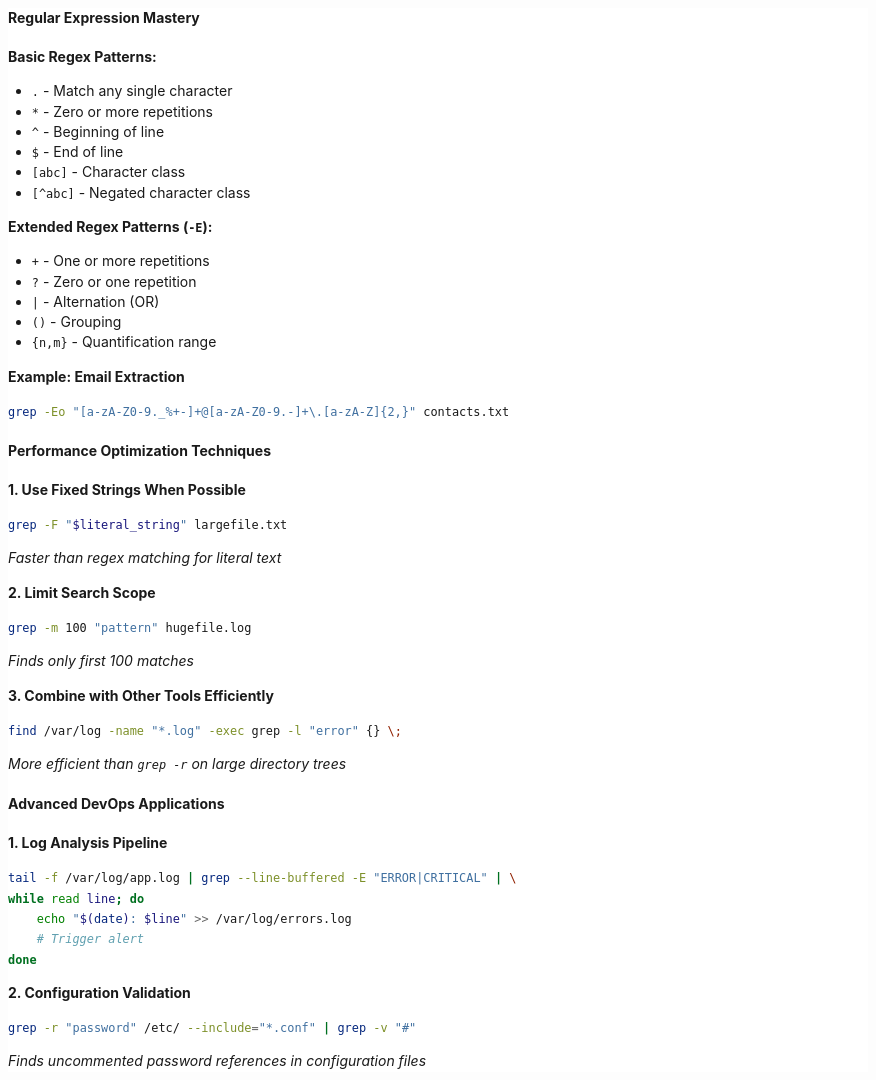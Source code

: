 #### Regular Expression Mastery

**Basic Regex Patterns:**
- `.` - Match any single character
- `*` - Zero or more repetitions
- `^` - Beginning of line
- `$` - End of line
- `[abc]` - Character class
- `[^abc]` - Negated character class

**Extended Regex Patterns (`-E`):**
- `+` - One or more repetitions
- `?` - Zero or one repetition
- `|` - Alternation (OR)
- `()` - Grouping
- `{n,m}` - Quantification range

**Example: Email Extraction**
```bash
grep -Eo "[a-zA-Z0-9._%+-]+@[a-zA-Z0-9.-]+\.[a-zA-Z]{2,}" contacts.txt
```

#### Performance Optimization Techniques

**1. Use Fixed Strings When Possible**
```bash
grep -F "$literal_string" largefile.txt
```
*Faster than regex matching for literal text*

**2. Limit Search Scope**
```bash
grep -m 100 "pattern" hugefile.log
```
*Finds only first 100 matches*

**3. Combine with Other Tools Efficiently**
```bash
find /var/log -name "*.log" -exec grep -l "error" {} \;
```
*More efficient than `grep -r` on large directory trees*

#### Advanced DevOps Applications

**1. Log Analysis Pipeline**
```bash
tail -f /var/log/app.log | grep --line-buffered -E "ERROR|CRITICAL" | \
while read line; do
    echo "$(date): $line" >> /var/log/errors.log
    # Trigger alert
done
```

**2. Configuration Validation**
```bash
grep -r "password" /etc/ --include="*.conf" | grep -v "#"
```
*Finds uncommented password references in configuration files*
